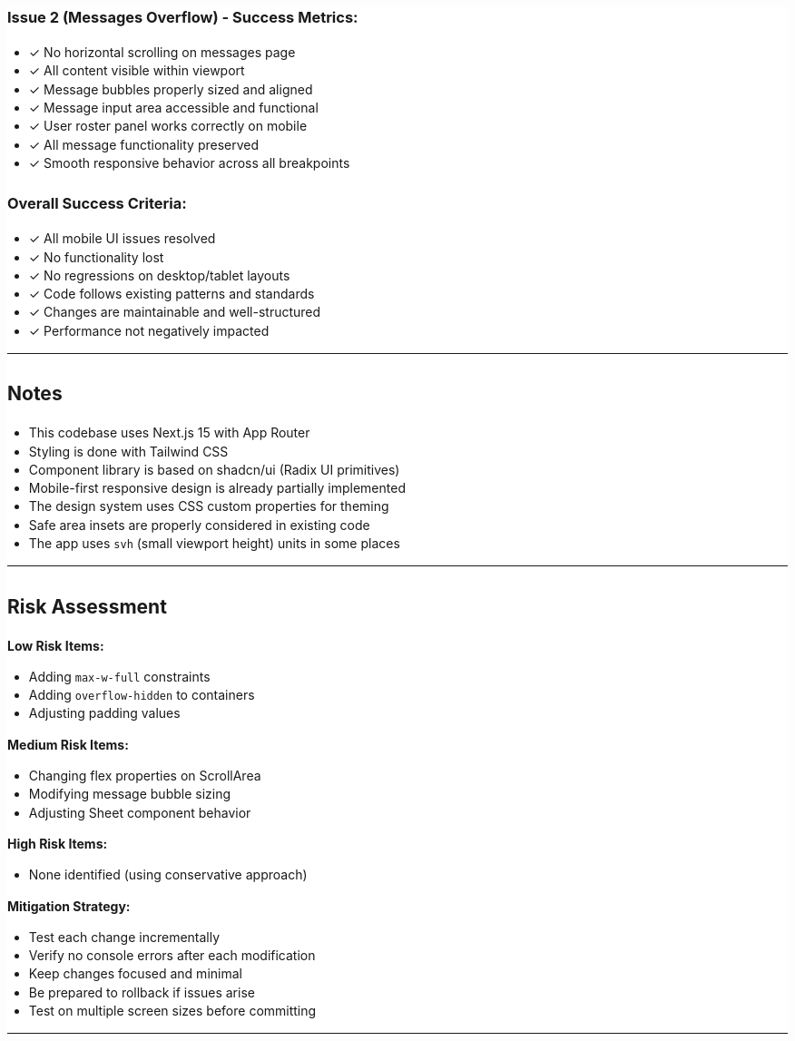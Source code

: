 ### Issue 2 (Messages Overflow) - Success Metrics:
- ✓ No horizontal scrolling on messages page
- ✓ All content visible within viewport
- ✓ Message bubbles properly sized and aligned
- ✓ Message input area accessible and functional
- ✓ User roster panel works correctly on mobile
- ✓ All message functionality preserved
- ✓ Smooth responsive behavior across all breakpoints

### Overall Success Criteria:
- ✓ All mobile UI issues resolved
- ✓ No functionality lost
- ✓ No regressions on desktop/tablet layouts
- ✓ Code follows existing patterns and standards
- ✓ Changes are maintainable and well-structured
- ✓ Performance not negatively impacted

---

## Notes

- This codebase uses Next.js 15 with App Router
- Styling is done with Tailwind CSS
- Component library is based on shadcn/ui (Radix UI primitives)
- Mobile-first responsive design is already partially implemented
- The design system uses CSS custom properties for theming
- Safe area insets are properly considered in existing code
- The app uses `svh` (small viewport height) units in some places

---

## Risk Assessment

**Low Risk Items:**
- Adding `max-w-full` constraints
- Adding `overflow-hidden` to containers
- Adjusting padding values

**Medium Risk Items:**
- Changing flex properties on ScrollArea
- Modifying message bubble sizing
- Adjusting Sheet component behavior

**High Risk Items:**
- None identified (using conservative approach)

**Mitigation Strategy:**
- Test each change incrementally
- Verify no console errors after each modification
- Keep changes focused and minimal
- Be prepared to rollback if issues arise
- Test on multiple screen sizes before committing

---